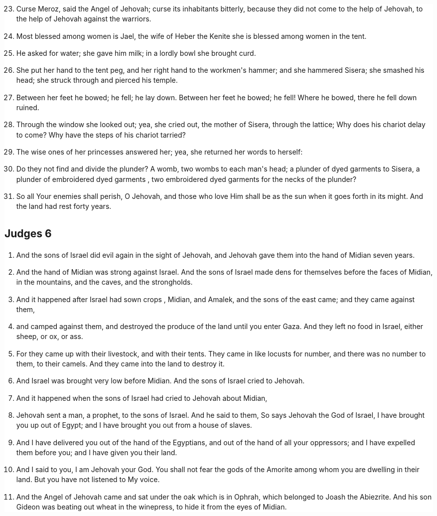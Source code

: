 23. Curse Meroz, said the Angel of Jehovah; curse its inhabitants bitterly, because they did not come to the help of Jehovah, to the help of Jehovah against the warriors.   

24. Most blessed among women is Jael, the wife of Heber the Kenite she is blessed among women in the tent.

25. He asked for water; she gave him milk; in a lordly bowl she brought curd.

26. She put her hand to the tent peg, and her right hand to the workmen's hammer; and she hammered Sisera; she smashed his head; she struck through and pierced his temple.

27. Between her feet he bowed; he fell; he lay down. Between her feet he bowed; he fell! Where he bowed, there he fell down ruined.

28. Through the window she looked out; yea, she cried out, the mother of Sisera, through the lattice; Why does his chariot delay to come? Why have the steps of his chariot tarried?

29. The wise ones of her princesses answered her; yea, she returned her words to herself:

30. Do they not find and divide the plunder? A womb, two wombs to each man's head; a plunder of dyed garments to Sisera, a plunder of embroidered dyed garments , two embroidered dyed garments for the necks of the plunder?

31. So all Your enemies shall perish, O Jehovah, and those who love Him shall be as the sun when it goes forth in its might. And the land had rest forty years.  

## Judges 6

1. And the sons of Israel did evil again in the sight of Jehovah, and Jehovah gave them into the hand of Midian seven years.

2. And the hand of Midian was strong against Israel. And the sons of Israel made dens for themselves before the faces of Midian, in the mountains, and the caves, and the strongholds.

3. And it happened after Israel had sown crops , Midian, and Amalek, and the sons of the east came; and they came against them,

4. and camped against them, and destroyed the produce of the land until you enter Gaza. And they left no food in Israel, either sheep, or ox, or ass.

5. For they came up with their livestock, and with their tents. They came in like locusts for number, and there was no number to them, to their camels. And they came into the land to destroy it.

6. And Israel was brought very low before Midian. And the sons of Israel cried to Jehovah.   

7. And it happened when the sons of Israel had cried to Jehovah about Midian,

8. Jehovah sent a man, a prophet, to the sons of Israel. And he said to them, So says Jehovah the God of Israel, I have brought you up out of Egypt; and I have brought you out from a house of slaves.

9. And I have delivered you out of the hand of the Egyptians, and out of the hand of all your oppressors; and I have expelled them before you; and I have given you their land.

10. And I said to you, I am Jehovah your God. You shall not fear the gods of the Amorite among whom you are dwelling in their land. But you have not listened to My voice.   

11. And the Angel of Jehovah came and sat under the oak which is in Ophrah, which belonged to Joash the Abiezrite. And his son Gideon was beating out wheat in the winepress, to hide it from the eyes of Midian.
